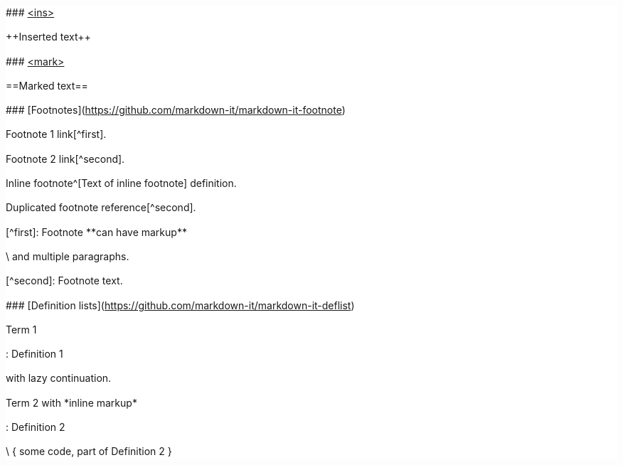 \### [\<ins>](https://github.com/markdown-it/markdown-it-ins)



++Inserted text++





\### [\<mark>](https://github.com/markdown-it/markdown-it-mark)



\==Marked text==





\### \[Footnotes](https://github.com/markdown-it/markdown-it-footnote)



Footnote 1 link\[^first].



Footnote 2 link\[^second].



Inline footnote^\[Text of inline footnote] definition.



Duplicated footnote reference\[^second].



\[^first]: Footnote \*\*can have markup\*\*



\    and multiple paragraphs.



\[^second]: Footnote text.





\### \[Definition lists](https://github.com/markdown-it/markdown-it-deflist)



Term 1



:   Definition 1

with lazy continuation.



Term 2 with \*inline markup\*



:   Definition 2



\    { some code, part of Definition 2 }
